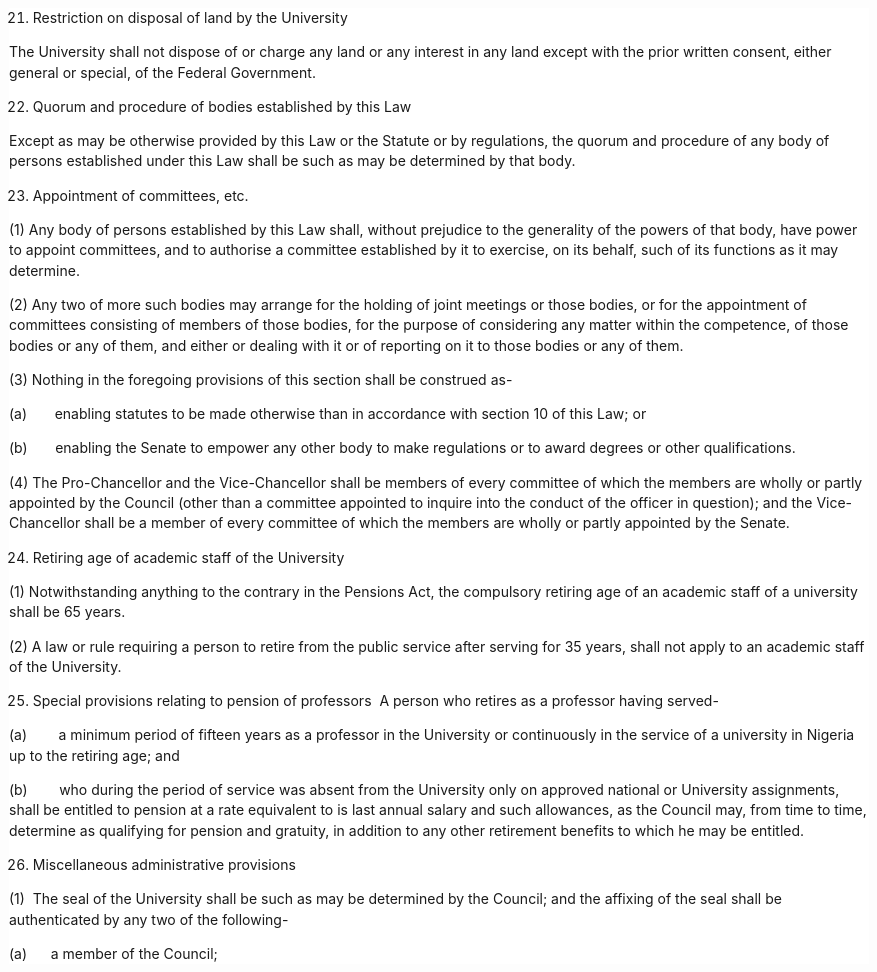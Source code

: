 21. Restriction on disposal of land by the University

The University shall not dispose of or charge any land or any interest in any land except with the prior written consent, either general or special, of the Federal Government.

22. Quorum and procedure of bodies established by this Law

Except as may be otherwise provided by this Law or the Statute or by regulations, the quorum and procedure of any body of persons established under this Law shall be such as may be determined by that body.

23. Appointment of committees, etc.

(1) Any body of persons established by this Law shall, without prejudice to the generality of the powers of that body, have power to appoint committees, and to authorise a committee established by it to exercise, on its behalf, such of its functions as it may determine.

(2) Any two of more such bodies may arrange for the holding of joint meetings or those bodies, or for the appointment of committees consisting of members of those bodies, for the purpose of considering any matter within the competence, of those bodies or any of them, and either or dealing with it or of reporting on it to those bodies or any of them.

(3) Nothing in the foregoing provisions of this section shall be construed as-

(a)       enabling statutes to be made otherwise than in accordance with section 10 of this Law; or

(b)       enabling the Senate to empower any other body to make regulations or to award degrees or other qualifications.

(4) The Pro-Chancellor and the Vice-Chancellor shall be members of every committee of which the members are wholly or partly appointed by the Council (other than a committee appointed to inquire into the conduct of the officer in question); and the Vice-Chancellor shall be a member of every committee of which the members are wholly or partly appointed by the Senate.

24. Retiring age of academic staff of the University

(1) Notwithstanding anything to the contrary in the Pensions Act, the compulsory retiring age of an academic staff of a university shall be 65 years.

(2) A law or rule requiring a person to retire from the public service after serving for 35 years, shall not apply to an academic staff of the University.

25. Special provisions relating to pension of professors  A person who retires as a professor having served-

(a)        a minimum period of fifteen years as a professor in the University or continuously in the service of a university in Nigeria up to the retiring age; and

(b)        who during the period of service was absent from the University only on approved national or University assignments, shall be entitled to pension at a rate equivalent to is last annual salary and such allowances, as the Council may, from time to time, determine as qualifying for pension and gratuity, in addition to any other retirement benefits to which he may be entitled.

26. Miscellaneous administrative provisions

(1)  The seal of the University shall be such as may be determined by the Council; and the affixing of the seal shall be authenticated by any two of the following-

(a)      a member of the Council;
